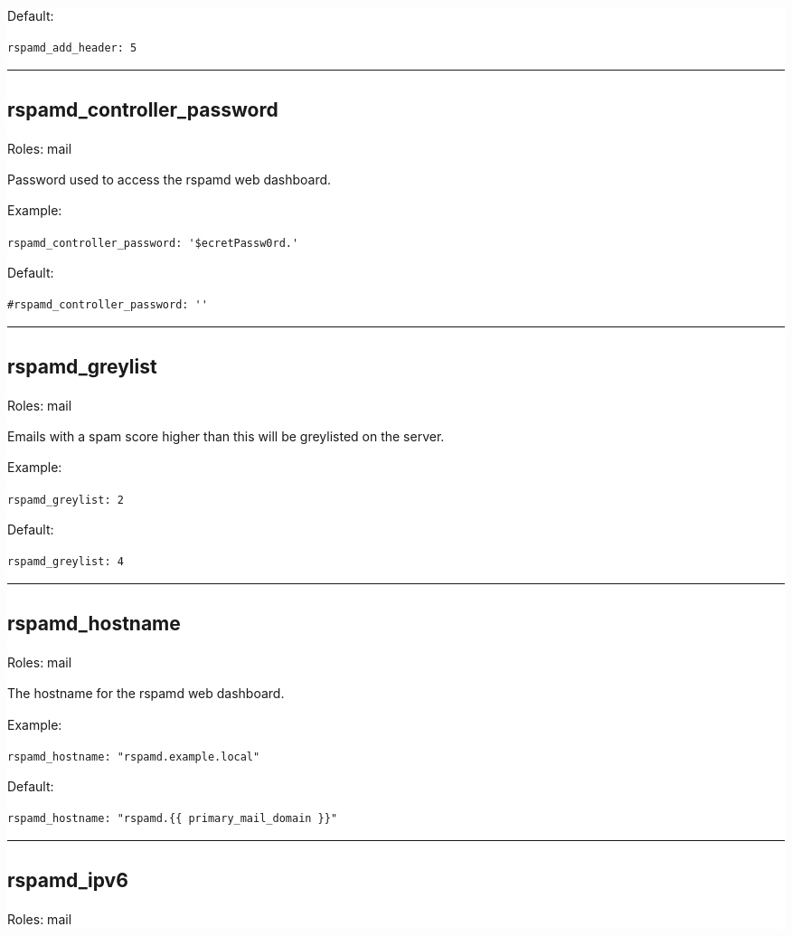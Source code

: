 Default:
```
rspamd_add_header: 5
```
---

## rspamd_controller_password
Roles: mail

Password used to access the rspamd web dashboard.

Example:
```
rspamd_controller_password: '$ecretPassw0rd.'
```

Default:
```
#rspamd_controller_password: ''
```
---

## rspamd_greylist
Roles: mail

Emails with a spam score higher than this will be greylisted on the server.

Example:
```
rspamd_greylist: 2
```

Default:
```
rspamd_greylist: 4
```
---

## rspamd_hostname
Roles: mail

The hostname for the rspamd web dashboard.

Example:
```
rspamd_hostname: "rspamd.example.local"

```
Default:
```
rspamd_hostname: "rspamd.{{ primary_mail_domain }}"
```
---

## rspamd_ipv6
Roles: mail
